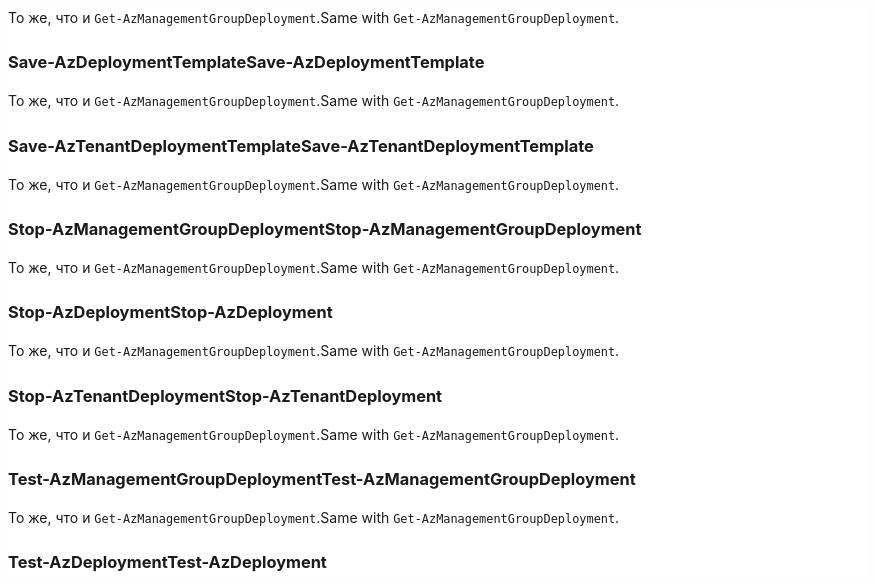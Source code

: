 <span data-ttu-id="58b73-268">То же, что и `Get-AzManagementGroupDeployment`.</span><span class="sxs-lookup"><span data-stu-id="58b73-268">Same with `Get-AzManagementGroupDeployment`.</span></span>

### <a name="save-azdeploymenttemplate"></a><span data-ttu-id="58b73-269">Save-AzDeploymentTemplate</span><span class="sxs-lookup"><span data-stu-id="58b73-269">Save-AzDeploymentTemplate</span></span>

<span data-ttu-id="58b73-270">То же, что и `Get-AzManagementGroupDeployment`.</span><span class="sxs-lookup"><span data-stu-id="58b73-270">Same with `Get-AzManagementGroupDeployment`.</span></span>

### <a name="save-aztenantdeploymenttemplate"></a><span data-ttu-id="58b73-271">Save-AzTenantDeploymentTemplate</span><span class="sxs-lookup"><span data-stu-id="58b73-271">Save-AzTenantDeploymentTemplate</span></span>

<span data-ttu-id="58b73-272">То же, что и `Get-AzManagementGroupDeployment`.</span><span class="sxs-lookup"><span data-stu-id="58b73-272">Same with `Get-AzManagementGroupDeployment`.</span></span>

### <a name="stop-azmanagementgroupdeployment"></a><span data-ttu-id="58b73-273">Stop-AzManagementGroupDeployment</span><span class="sxs-lookup"><span data-stu-id="58b73-273">Stop-AzManagementGroupDeployment</span></span>

<span data-ttu-id="58b73-274">То же, что и `Get-AzManagementGroupDeployment`.</span><span class="sxs-lookup"><span data-stu-id="58b73-274">Same with `Get-AzManagementGroupDeployment`.</span></span>

### <a name="stop-azdeployment"></a><span data-ttu-id="58b73-275">Stop-AzDeployment</span><span class="sxs-lookup"><span data-stu-id="58b73-275">Stop-AzDeployment</span></span>

<span data-ttu-id="58b73-276">То же, что и `Get-AzManagementGroupDeployment`.</span><span class="sxs-lookup"><span data-stu-id="58b73-276">Same with `Get-AzManagementGroupDeployment`.</span></span>

### <a name="stop-aztenantdeployment"></a><span data-ttu-id="58b73-277">Stop-AzTenantDeployment</span><span class="sxs-lookup"><span data-stu-id="58b73-277">Stop-AzTenantDeployment</span></span>

<span data-ttu-id="58b73-278">То же, что и `Get-AzManagementGroupDeployment`.</span><span class="sxs-lookup"><span data-stu-id="58b73-278">Same with `Get-AzManagementGroupDeployment`.</span></span>

### <a name="test-azmanagementgroupdeployment"></a><span data-ttu-id="58b73-279">Test-AzManagementGroupDeployment</span><span class="sxs-lookup"><span data-stu-id="58b73-279">Test-AzManagementGroupDeployment</span></span>

<span data-ttu-id="58b73-280">То же, что и `Get-AzManagementGroupDeployment`.</span><span class="sxs-lookup"><span data-stu-id="58b73-280">Same with `Get-AzManagementGroupDeployment`.</span></span>

### <a name="test-azdeployment"></a><span data-ttu-id="58b73-281">Test-AzDeployment</span><span class="sxs-lookup"><span data-stu-id="58b73-281">Test-AzDeployment</span></span>
